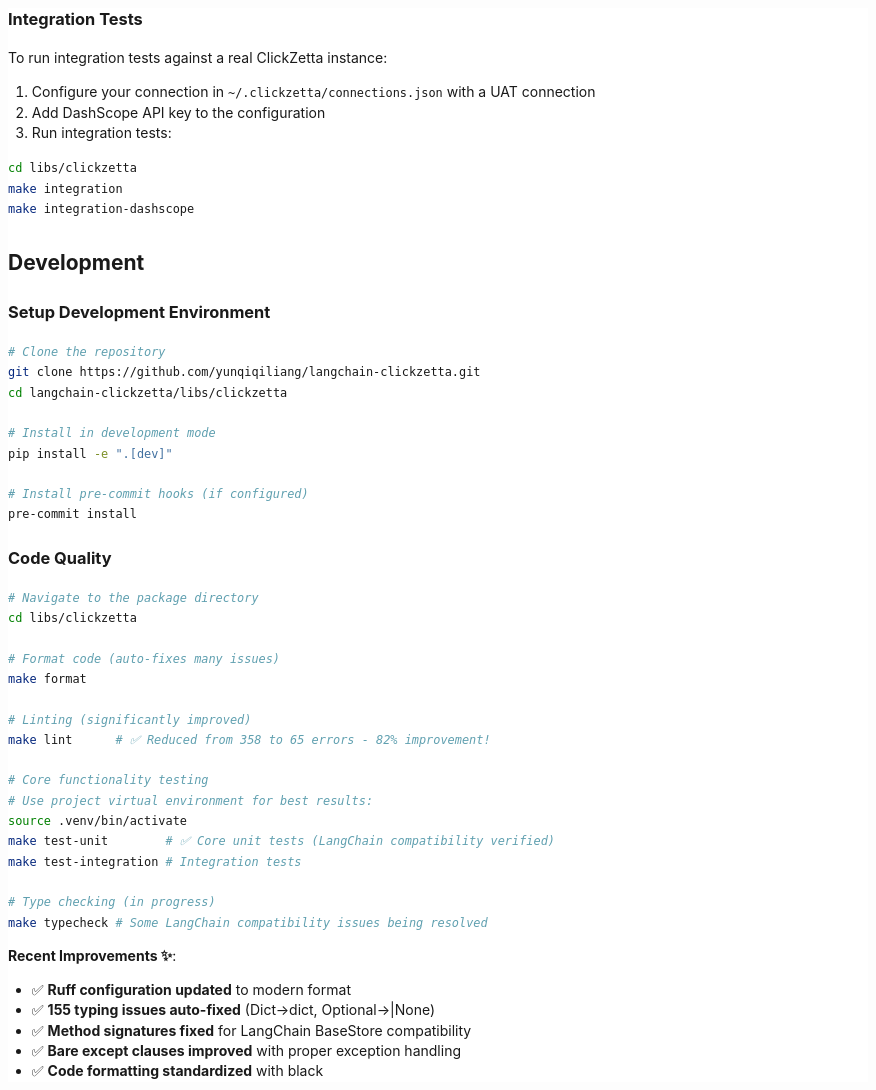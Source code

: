 ### Integration Tests

To run integration tests against a real ClickZetta instance:

1. Configure your connection in `~/.clickzetta/connections.json` with a UAT connection
2. Add DashScope API key to the configuration
3. Run integration tests:

```bash
cd libs/clickzetta
make integration
make integration-dashscope
```

## Development

### Setup Development Environment

```bash
# Clone the repository
git clone https://github.com/yunqiqiliang/langchain-clickzetta.git
cd langchain-clickzetta/libs/clickzetta

# Install in development mode
pip install -e ".[dev]"

# Install pre-commit hooks (if configured)
pre-commit install
```

### Code Quality

```bash
# Navigate to the package directory
cd libs/clickzetta

# Format code (auto-fixes many issues)
make format

# Linting (significantly improved)
make lint      # ✅ Reduced from 358 to 65 errors - 82% improvement!

# Core functionality testing
# Use project virtual environment for best results:
source .venv/bin/activate
make test-unit        # ✅ Core unit tests (LangChain compatibility verified)
make test-integration # Integration tests

# Type checking (in progress)
make typecheck # Some LangChain compatibility issues being resolved
```

**Recent Improvements ✨**:
- ✅ **Ruff configuration updated** to modern format
- ✅ **155 typing issues auto-fixed** (Dict→dict, Optional→|None)
- ✅ **Method signatures fixed** for LangChain BaseStore compatibility
- ✅ **Bare except clauses improved** with proper exception handling
- ✅ **Code formatting standardized** with black
